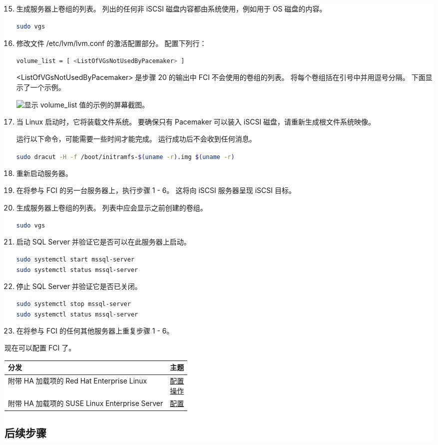 15. 生成服务器上卷组的列表。 列出的任何非 iSCSI 磁盘内容都由系统使用，例如用于 OS 磁盘的内容。

    ```bash
    sudo vgs
    ```

16. 修改文件 /etc/lvm/lvm.conf 的激活配置部分。 配置下列行：

    ```bash
    volume_list = [ <ListOfVGsNotUsedByPacemaker> ]
    ```

    \<ListOfVGsNotUsedByPacemaker> 是步骤 20 的输出中 FCI 不会使用的卷组的列表。 将每个卷组括在引号中并用逗号分隔。 下面显示了一个示例。

    ![显示 volume_list 值的示例的屏幕截图。][11]

17. 当 Linux 启动时，它将装载文件系统。 要确保只有 Pacemaker 可以装入 iSCSI 磁盘，请重新生成根文件系统映像。 

    运行以下命令，可能需要一些时间才能完成。 运行成功后不会收到任何消息。

    ```bash
    sudo dracut -H -f /boot/initramfs-$(uname -r).img $(uname -r)
    ```

18. 重新启动服务器。

19. 在将参与 FCI 的另一台服务器上，执行步骤 1 - 6。 这将向 iSCSI 服务器呈现 iSCSI 目标。 
 
20. 生成服务器上卷组的列表。 列表中应会显示之前创建的卷组。 

    ```bash
    sudo vgs
    ``` 

23. 启动 SQL Server 并验证它是否可以在此服务器上启动。

    ```bash
    sudo systemctl start mssql-server
    sudo systemctl status mssql-server
    ```

24. 停止 SQL Server 并验证它是否已关闭。

    ```bash
    sudo systemctl stop mssql-server
    sudo systemctl status mssql-server
    ```

25. 在将参与 FCI 的任何其他服务器上重复步骤 1 - 6。

现在可以配置 FCI 了。

| 分发 | 主题 |
| :----------- | :---- |
| 附带 HA 加载项的 Red Hat Enterprise Linux | [配置](sql-server-linux-shared-disk-cluster-configure.md)<br/>[操作](sql-server-linux-shared-disk-cluster-red-hat-7-operate.md) |
| 附带 HA 加载项的 SUSE Linux Enterprise Server | [配置](sql-server-linux-shared-disk-cluster-sles-configure.md) |

## <a name="next-steps"></a>后续步骤


[1]: ./media/sql-server-linux-shared-disk-cluster-configure-iscsi/05-initiator.png
[2]: ./media/sql-server-linux-shared-disk-cluster-configure-iscsi/10-iscsiTargetSettings.png
[3]: ./media/sql-server-linux-shared-disk-cluster-configure-iscsi/15-iSCSITargetResults.png
[4]: ./media/sql-server-linux-shared-disk-cluster-configure-iscsi/20-iSCSITargetLogin.png
[5]: ./media/sql-server-linux-shared-disk-cluster-configure-iscsi/25-iSCSIVerify.png
[6]: ./media/sql-server-linux-shared-disk-cluster-configure-iscsi/7-setiscsinetwork.png
[7]: ./media/sql-server-linux-shared-disk-cluster-configure-iscsi/30-iSCSIattachedDisks.png
[8]: ./media/sql-server-linux-shared-disk-cluster-configure-iscsi/45-CopyMove.png
[9]: ./media/sql-server-linux-shared-disk-cluster-configure-iscsi/50-ExampleCreateSSMS.png
[10]: ./media/sql-server-linux-shared-disk-cluster-configure-iscsi/40-Create25GBVol.png
[11]: ./media/sql-server-linux-shared-disk-cluster-configure-iscsi/55-ListOfVGs.png